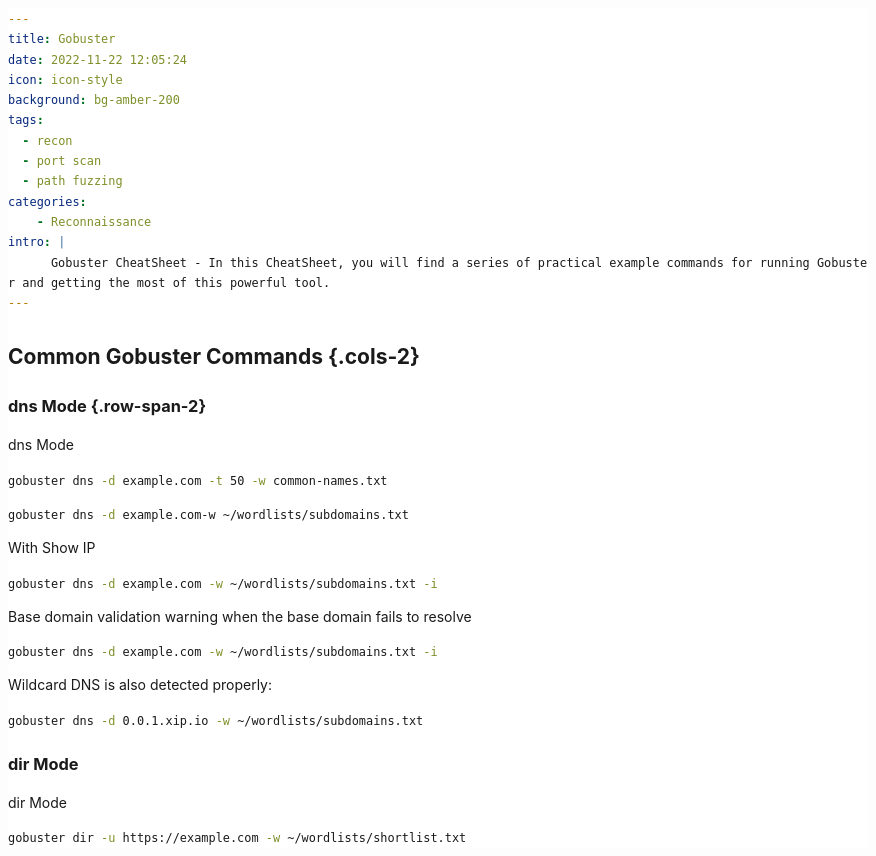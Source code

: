 ```yaml
---
title: Gobuster
date: 2022-11-22 12:05:24
icon: icon-style
background: bg-amber-200
tags:
  - recon
  - port scan
  - path fuzzing
categories:
    - Reconnaissance
intro: |
      Gobuster CheatSheet - In this CheatSheet, you will find a series of practical example commands for running Gobuster and getting the most of this powerful tool.
---
```



## Common Gobuster Commands {.cols-2}

### dns Mode {.row-span-2}

dns Mode

```bash {.wrap}
gobuster dns -d example.com -t 50 -w common-names.txt
```

```bash {.wrap}
gobuster dns -d example.com-w ~/wordlists/subdomains.txt
```

With Show IP

```bash {.wrap}
gobuster dns -d example.com -w ~/wordlists/subdomains.txt -i
```

Base domain validation warning when the base domain fails to resolve

```bash {.wrap}
gobuster dns -d example.com -w ~/wordlists/subdomains.txt -i
```

Wildcard DNS is also detected properly:

```bash {.wrap}
gobuster dns -d 0.0.1.xip.io -w ~/wordlists/subdomains.txt
```

### dir Mode

dir Mode

```bash {.wrap}
gobuster dir -u https://example.com -w ~/wordlists/shortlist.txt
```
